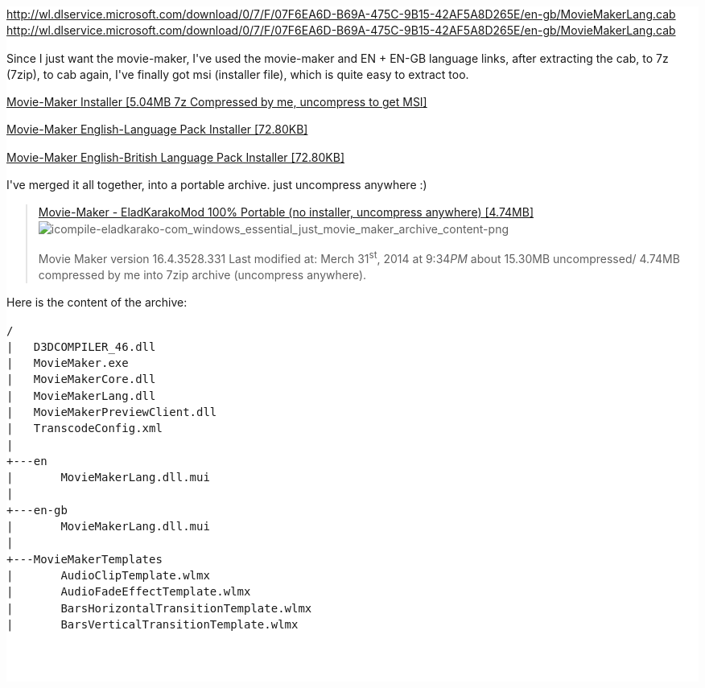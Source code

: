 <a href="http://wl.dlservice.microsoft.com/download/0/7/F/07F6EA6D-B69A-475C-9B15-42AF5A8D265E/en-gb/MovieMakerLang.cab">http://wl.dlservice.microsoft.com/download/0/7/F/07F6EA6D-B69A-475C-9B15-42AF5A8D265E/en-gb/MovieMakerLang.cab</a>
<a href="http://wl.dlservice.microsoft.com/download/0/7/F/07F6EA6D-B69A-475C-9B15-42AF5A8D265E/en-gb/MovieMakerLang.cab">http://wl.dlservice.microsoft.com/download/0/7/F/07F6EA6D-B69A-475C-9B15-42AF5A8D265E/en-gb/MovieMakerLang.cab</a>


Since I just want the movie-maker, I've used the movie-maker and EN + EN-GB language links,
after extracting the cab, to 7z (7zip), to cab again, I've finally got msi (installer file),
which is quite easy to extract too.

<a href="https://icompile.eladkarako.com/_uploads/2016/09/icompile.eladkarako.com_moviemaker.7z">Movie-Maker Installer [5.04MB 7z Compressed by me, uncompress to get MSI]</a>

<a href="https://icompile.eladkarako.com/_uploads/2016/09/icompile.eladkarako.com_moviemakerlang_en-us.7z">Movie-Maker English-Language Pack Installer [72.80KB]</a>

<a href="https://icompile.eladkarako.com/_uploads/2016/09/icompile.eladkarako.com_moviemakerlang_en-gb.7z">Movie-Maker English-British Language Pack Installer [72.80KB]</a>

I've merged it all together, into a portable archive.
just uncompress anywhere :)



<blockquote>
<a href="https://icompile.eladkarako.com/_uploads/2016/09/icompile.eladkarako.com_movie_maker_portable.7z">Movie-Maker - EladKarakoMod 100% Portable (no installer, uncompress anywhere) [4.74MB]</a>

<img src="https://icompile.eladkarako.com/_uploads/2016/09/icompile.eladkarako.com_windows_essential_just_movie_maker_archive_content.png" alt="icompile-eladkarako-com_windows_essential_just_movie_maker_archive_content-png" width="661" height="257" />

Movie Maker version 16.4.3528.331
Last modified at: Merch 31<sup>st</sup>, 2014 at 9:34<em>PM</em>
about 15.30MB uncompressed/ 4.74MB compressed by me into 7zip archive (uncompress anywhere).
</blockquote>

Here is the content of the archive:
<pre>
/
|   D3DCOMPILER_46.dll
|   MovieMaker.exe
|   MovieMakerCore.dll
|   MovieMakerLang.dll
|   MovieMakerPreviewClient.dll
|   TranscodeConfig.xml
|   
+---en
|       MovieMakerLang.dll.mui
|       
+---en-gb
|       MovieMakerLang.dll.mui
|       
+---MovieMakerTemplates
|       AudioClipTemplate.wlmx
|       AudioFadeEffectTemplate.wlmx
|       BarsHorizontalTransitionTemplate.wlmx
|       BarsVerticalTransitionTemplate.wlmx